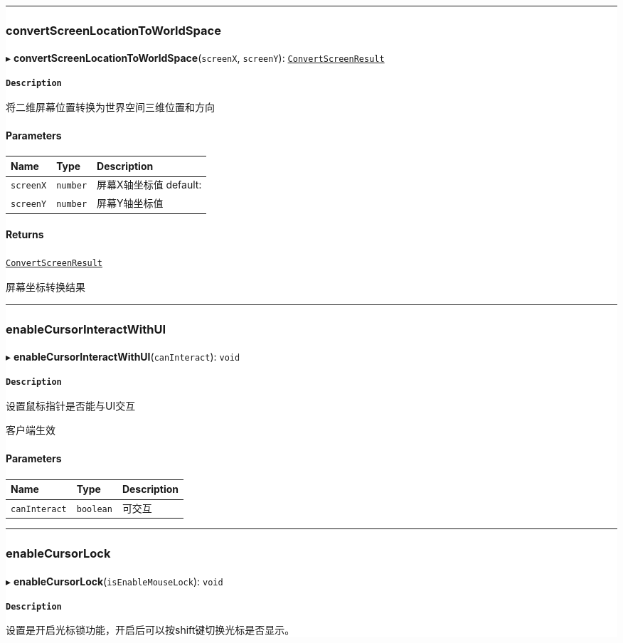 
___

### convertScreenLocationToWorldSpace <Score text="convertScreenLocationToWorldSpace" /> 

▸ **convertScreenLocationToWorldSpace**(`screenX`, `screenY`): [`ConvertScreenResult`](../classes/Type.ConvertScreenResult.md) <Badge type="tip" text="other" />

**`Description`**

将二维屏幕位置转换为世界空间三维位置和方向


#### Parameters

| Name | Type | Description |
| :------ | :------ | :------ |
| `screenX` | `number` |  屏幕X轴坐标值 default: |
| `screenY` | `number` |  屏幕Y轴坐标值 |

#### Returns

[`ConvertScreenResult`](../classes/Type.ConvertScreenResult.md)

屏幕坐标转换结果

___

### enableCursorInteractWithUI <Score text="enableCursorInteractWithUI" /> 

▸ **enableCursorInteractWithUI**(`canInteract`): `void` <Badge type="tip" text="other" />

**`Description`**

设置鼠标指针是否能与UI交互

客户端生效

#### Parameters

| Name | Type | Description |
| :------ | :------ | :------ |
| `canInteract` | `boolean` | 可交互 |


___

### enableCursorLock <Score text="enableCursorLock" /> 

▸ **enableCursorLock**(`isEnableMouseLock`): `void` <Badge type="tip" text="other" />

**`Description`**

设置是开启光标锁功能，开启后可以按shift键切换光标是否显示。
